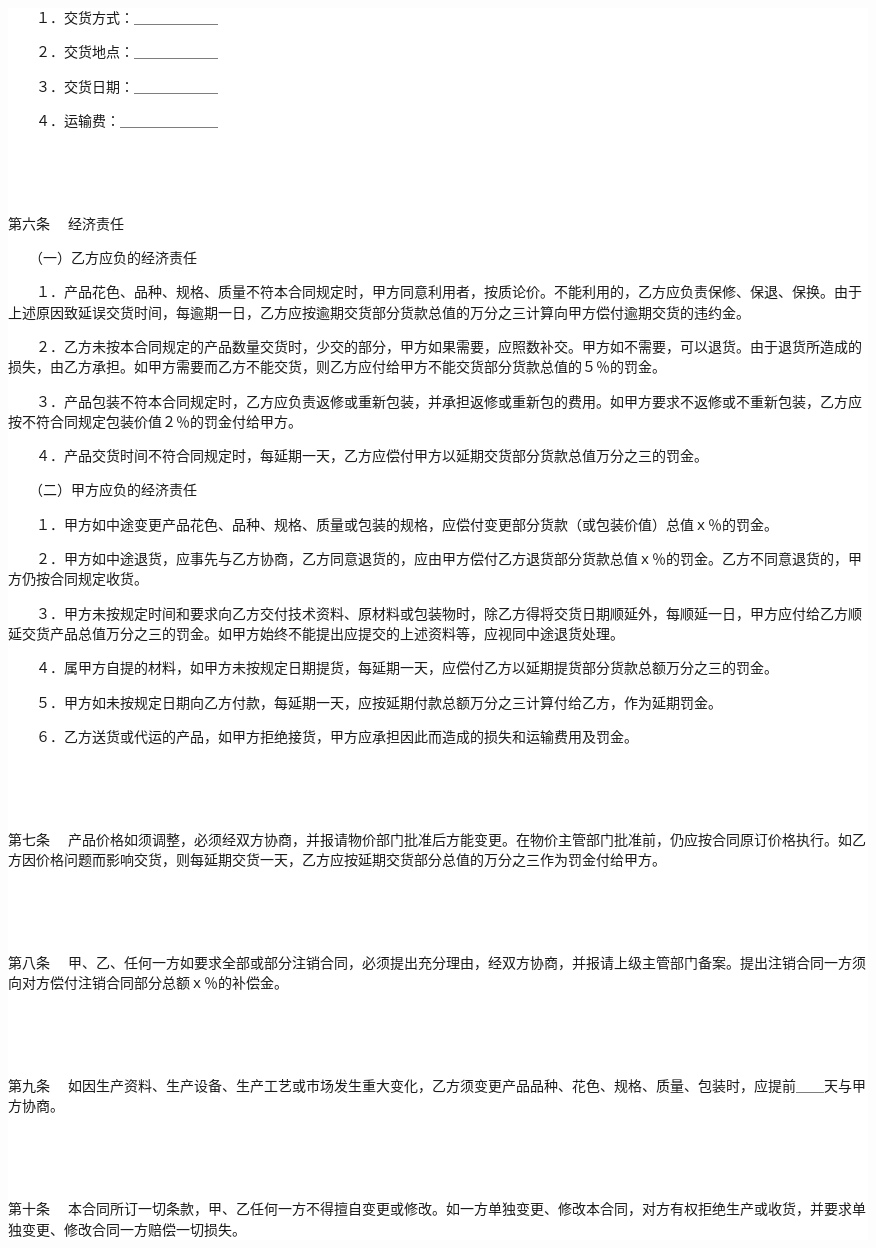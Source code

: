 　　１．交货方式：＿＿＿＿＿＿

　　２．交货地点：＿＿＿＿＿＿

　　３．交货日期：＿＿＿＿＿＿

　　４．运输费：＿＿＿＿＿＿＿

　　

　　

第六条
　经济责任

　　（一）乙方应负的经济责任

　　１．产品花色、品种、规格、质量不符本合同规定时，甲方同意利用者，按质论价。不能利用的，乙方应负责保修、保退、保换。由于上述原因致延误交货时间，每逾期一日，乙方应按逾期交货部分货款总值的万分之三计算向甲方偿付逾期交货的违约金。

　　２．乙方未按本合同规定的产品数量交货时，少交的部分，甲方如果需要，应照数补交。甲方如不需要，可以退货。由于退货所造成的损失，由乙方承担。如甲方需要而乙方不能交货，则乙方应付给甲方不能交货部分货款总值的５％的罚金。

　　３．产品包装不符本合同规定时，乙方应负责返修或重新包装，并承担返修或重新包的费用。如甲方要求不返修或不重新包装，乙方应按不符合同规定包装价值２％的罚金付给甲方。

　　４．产品交货时间不符合同规定时，每延期一天，乙方应偿付甲方以延期交货部分货款总值万分之三的罚金。

　　（二）甲方应负的经济责任

　　１．甲方如中途变更产品花色、品种、规格、质量或包装的规格，应偿付变更部分货款（或包装价值）总值ｘ％的罚金。

　　２．甲方如中途退货，应事先与乙方协商，乙方同意退货的，应由甲方偿付乙方退货部分货款总值ｘ％的罚金。乙方不同意退货的，甲方仍按合同规定收货。

　　３．甲方未按规定时间和要求向乙方交付技术资料、原材料或包装物时，除乙方得将交货日期顺延外，每顺延一日，甲方应付给乙方顺延交货产品总值万分之三的罚金。如甲方始终不能提出应提交的上述资料等，应视同中途退货处理。

　　４．属甲方自提的材料，如甲方未按规定日期提货，每延期一天，应偿付乙方以延期提货部分货款总额万分之三的罚金。

　　５．甲方如未按规定日期向乙方付款，每延期一天，应按延期付款总额万分之三计算付给乙方，作为延期罚金。

　　６．乙方送货或代运的产品，如甲方拒绝接货，甲方应承担因此而造成的损失和运输费用及罚金。

　　

　　

第七条
　产品价格如须调整，必须经双方协商，并报请物价部门批准后方能变更。在物价主管部门批准前，仍应按合同原订价格执行。如乙方因价格问题而影响交货，则每延期交货一天，乙方应按延期交货部分总值的万分之三作为罚金付给甲方。

　　

　　

第八条
　甲、乙、任何一方如要求全部或部分注销合同，必须提出充分理由，经双方协商，并报请上级主管部门备案。提出注销合同一方须向对方偿付注销合同部分总额ｘ％的补偿金。

　　

　　

第九条
　如因生产资料、生产设备、生产工艺或市场发生重大变化，乙方须变更产品品种、花色、规格、质量、包装时，应提前＿＿天与甲方协商。

　　

　　

第十条
　本合同所订一切条款，甲、乙任何一方不得擅自变更或修改。如一方单独变更、修改本合同，对方有权拒绝生产或收货，并要求单独变更、修改合同一方赔偿一切损失。

